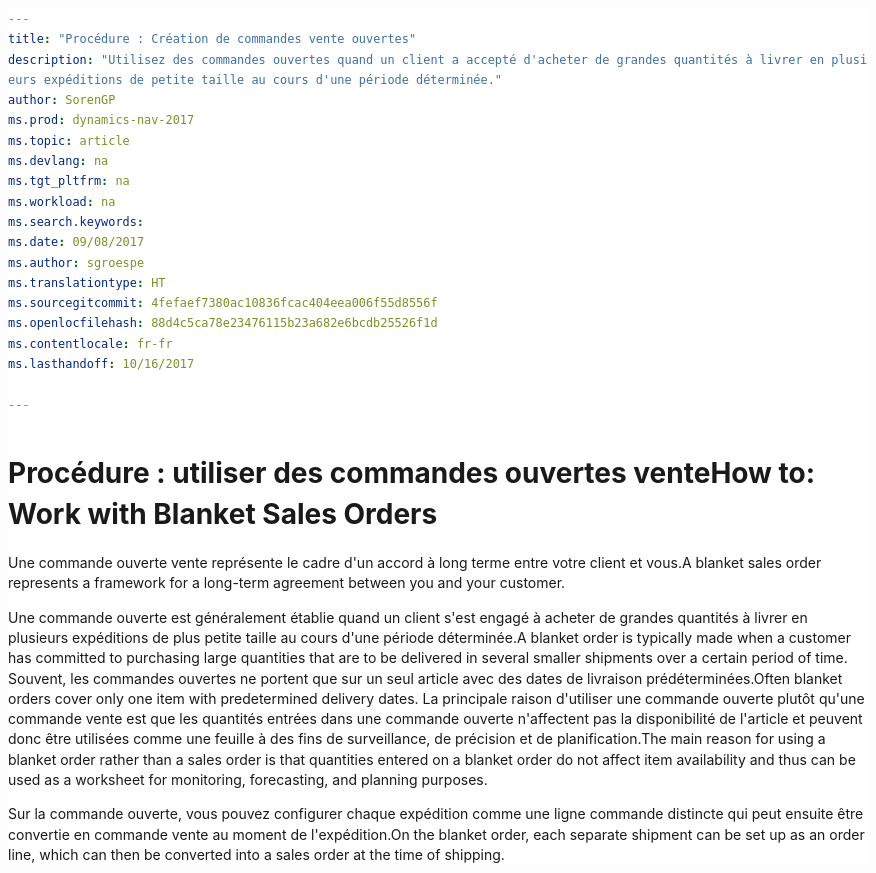 ```yaml
---
title: "Procédure : Création de commandes vente ouvertes"
description: "Utilisez des commandes ouvertes quand un client a accepté d'acheter de grandes quantités à livrer en plusieurs expéditions de petite taille au cours d'une période déterminée."
author: SorenGP
ms.prod: dynamics-nav-2017
ms.topic: article
ms.devlang: na
ms.tgt_pltfrm: na
ms.workload: na
ms.search.keywords: 
ms.date: 09/08/2017
ms.author: sgroespe
ms.translationtype: HT
ms.sourcegitcommit: 4fefaef7380ac10836fcac404eea006f55d8556f
ms.openlocfilehash: 88d4c5ca78e23476115b23a682e6bcdb25526f1d
ms.contentlocale: fr-fr
ms.lasthandoff: 10/16/2017

---
```

# <a name="how-to-work-with-blanket-sales-orders"></a><span data-ttu-id="d1f70-103">Procédure : utiliser des commandes ouvertes vente</span><span class="sxs-lookup"><span data-stu-id="d1f70-103">How to: Work with Blanket Sales Orders</span></span>
<span data-ttu-id="d1f70-104">Une commande ouverte vente représente le cadre d'un accord à long terme entre votre client et vous.</span><span class="sxs-lookup"><span data-stu-id="d1f70-104">A blanket sales order represents a framework for a long-term agreement between you and your customer.</span></span>

<span data-ttu-id="d1f70-105">Une commande ouverte est généralement établie quand un client s'est engagé à acheter de grandes quantités à livrer en plusieurs expéditions de plus petite taille au cours d'une période déterminée.</span><span class="sxs-lookup"><span data-stu-id="d1f70-105">A blanket order is typically made when a customer has committed to purchasing large quantities that are to be delivered in several smaller shipments over a certain period of time.</span></span> <span data-ttu-id="d1f70-106">Souvent, les commandes ouvertes ne portent que sur un seul article avec des dates de livraison prédéterminées.</span><span class="sxs-lookup"><span data-stu-id="d1f70-106">Often blanket orders cover only one item with predetermined delivery dates.</span></span> <span data-ttu-id="d1f70-107">La principale raison d'utiliser une commande ouverte plutôt qu'une commande vente est que les quantités entrées dans une commande ouverte n'affectent pas la disponibilité de l'article et peuvent donc être utilisées comme une feuille à des fins de surveillance, de précision et de planification.</span><span class="sxs-lookup"><span data-stu-id="d1f70-107">The main reason for using a blanket order rather than a sales order is that quantities entered on a blanket order do not affect item availability and thus can be used as a worksheet for monitoring, forecasting, and planning purposes.</span></span>

<span data-ttu-id="d1f70-108">Sur la commande ouverte, vous pouvez configurer chaque expédition comme une ligne commande distincte qui peut ensuite être convertie en commande vente au moment de l'expédition.</span><span class="sxs-lookup"><span data-stu-id="d1f70-108">On the blanket order, each separate shipment can be set up as an order line, which can then be converted into a sales order at the time of shipping.</span></span>
